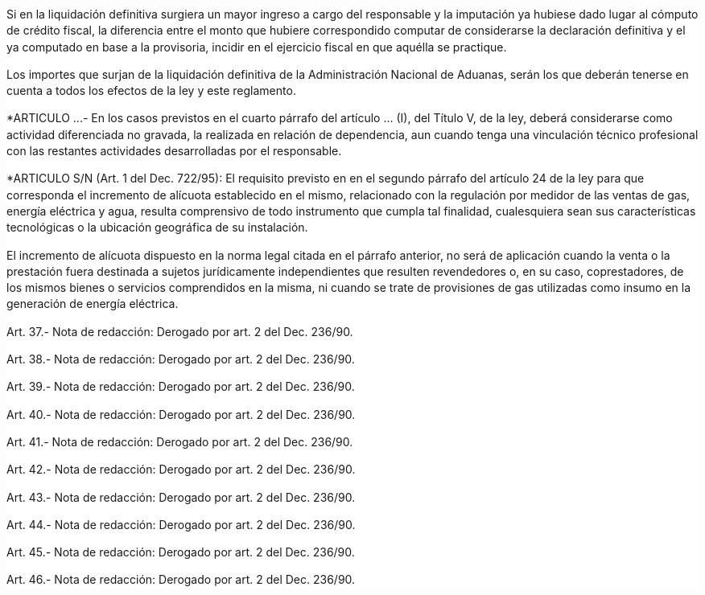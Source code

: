 Si en la liquidación definitiva surgiera un mayor  ingreso  a cargo del  responsable  y  la imputación ya hubiese dado lugar al cómputo de  crédito  fiscal, la  diferencia  entre  el  monto  que  hubiere correspondido  computar de considerarse la declaración definitiva y el ya computado  en  base a la provisoria, incidir  en el ejercicio fiscal en que aquélla se practique.

Los  importes  que  surjan  de  la  liquidación  definitiva  de  la Administración Nacional  de  Aduanas, serán los que deberán tenerse en  cuenta  a  todos los efectos  de  la  ley  y  este  reglamento.

<a id="36 001"></a>
*ARTICULO ...- En los casos previstos en el cuarto párrafo del artículo  ...  (I),  del  Título  V, de la ley, deberá considerarse como actividad diferenciada no gravada,  la  realizada  en relación de    dependencia,    aun  cuando  tenga  una  vinculación  técnico profesional  con las restantes  actividades  desarrolladas  por  el responsable.

<a id="36 002"></a>
*ARTICULO S/N (Art. 1 del Dec. 722/95): El requisito previsto en en el segundo párrafo del artículo 24 de la ley para que corresponda el incremento de alícuota establecido en el mismo, relacionado con la regulación por medidor de las ventas de gas, energía eléctrica y agua, resulta comprensivo de todo instrumento que cumpla tal finalidad, cualesquiera sean sus características tecnológicas o la ubicación geográfica de su instalación.

El incremento de alícuota dispuesto en la norma legal citada en el párrafo anterior, no será de aplicación cuando la venta o la prestación fuera destinada a sujetos jurídicamente independientes que resulten revendedores o, en su caso, coprestadores, de los mismos bienes o servicios comprendidos en la misma, ni cuando se trate de provisiones de gas utilizadas como insumo en la generación de energía eléctrica.

<a id="37"></a>
Art. 37.- Nota de redacción: Derogado por art. 2 del Dec. 236/90.

<a id="38"></a>
Art. 38.- Nota de redacción: Derogado por art. 2 del Dec. 236/90.

<a id="39"></a>
Art. 39.- Nota de redacción: Derogado por art. 2 del Dec. 236/90.

<a id="40"></a>
Art. 40.- Nota de redacción: Derogado por art. 2 del Dec. 236/90.

<a id="41"></a>
Art. 41.- Nota de redacción: Derogado por art. 2 del Dec. 236/90.

<a id="42"></a>
Art. 42.- Nota de redacción: Derogado por art. 2 del Dec. 236/90.

<a id="43"></a>
Art. 43.- Nota de redacción: Derogado por art. 2 del Dec. 236/90.

<a id="44"></a>
Art. 44.- Nota de redacción: Derogado por art. 2 del Dec. 236/90.

<a id="45"></a>
Art. 45.- Nota de redacción: Derogado por art. 2 del Dec. 236/90.

<a id="46"></a>
Art. 46.- Nota de redacción: Derogado por art. 2 del Dec. 236/90.
